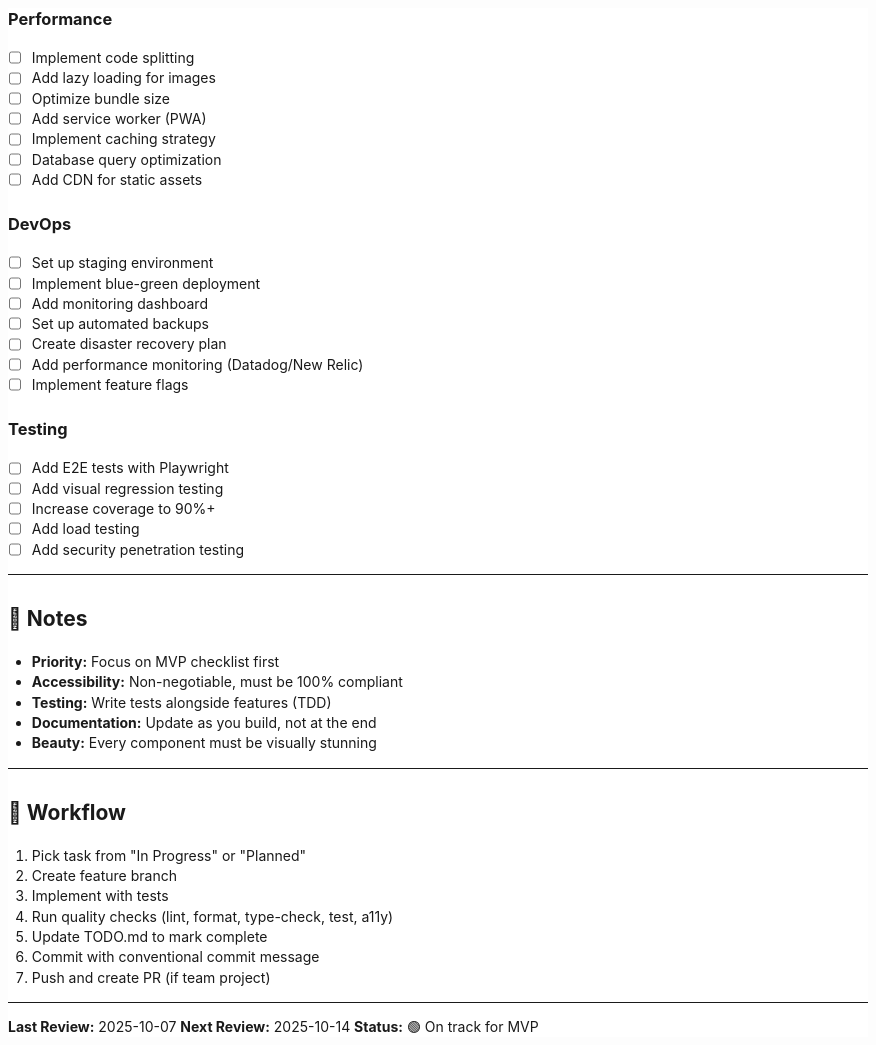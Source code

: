 ### Performance
- [ ] Implement code splitting
- [ ] Add lazy loading for images
- [ ] Optimize bundle size
- [ ] Add service worker (PWA)
- [ ] Implement caching strategy
- [ ] Database query optimization
- [ ] Add CDN for static assets

### DevOps
- [ ] Set up staging environment
- [ ] Implement blue-green deployment
- [ ] Add monitoring dashboard
- [ ] Set up automated backups
- [ ] Create disaster recovery plan
- [ ] Add performance monitoring (Datadog/New Relic)
- [ ] Implement feature flags

### Testing
- [ ] Add E2E tests with Playwright
- [ ] Add visual regression testing
- [ ] Increase coverage to 90%+
- [ ] Add load testing
- [ ] Add security penetration testing

---

## 📝 Notes

- **Priority:** Focus on MVP checklist first
- **Accessibility:** Non-negotiable, must be 100% compliant
- **Testing:** Write tests alongside features (TDD)
- **Documentation:** Update as you build, not at the end
- **Beauty:** Every component must be visually stunning

---

## 🔄 Workflow

1. Pick task from "In Progress" or "Planned"
2. Create feature branch
3. Implement with tests
4. Run quality checks (lint, format, type-check, test, a11y)
5. Update TODO.md to mark complete
6. Commit with conventional commit message
7. Push and create PR (if team project)

---

**Last Review:** 2025-10-07
**Next Review:** 2025-10-14
**Status:** 🟢 On track for MVP
